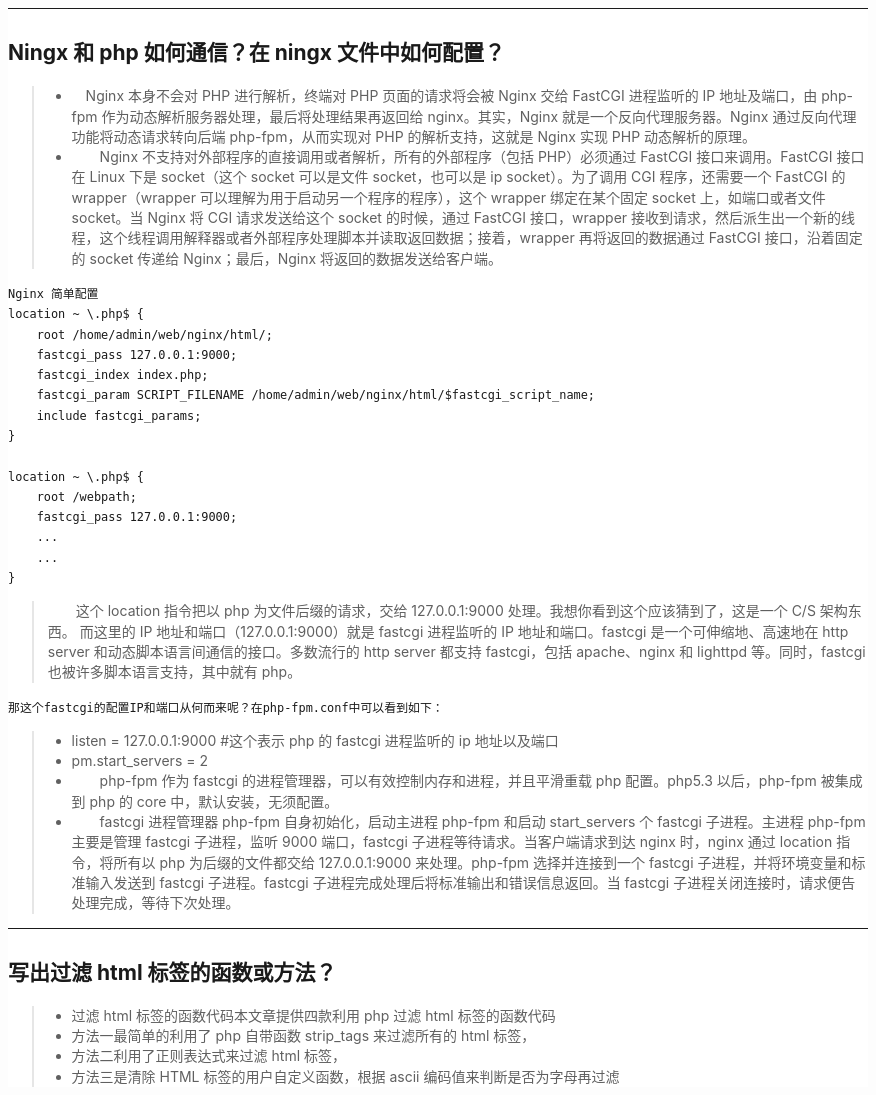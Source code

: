 ------

## Ningx 和 php 如何通信？在 ningx 文件中如何配置？

> - 　Nginx 本身不会对 PHP 进行解析，终端对 PHP 页面的请求将会被 Nginx 交给 FastCGI 进程监听的 IP 地址及端口，由 php-fpm 作为动态解析服务器处理，最后将处理结果再返回给 nginx。其实，Nginx 就是一个反向代理服务器。Nginx 通过反向代理功能将动态请求转向后端 php-fpm，从而实现对 PHP 的解析支持，这就是 Nginx 实现 PHP 动态解析的原理。
> - 　　Nginx 不支持对外部程序的直接调用或者解析，所有的外部程序（包括 PHP）必须通过 FastCGI 接口来调用。FastCGI 接口在 Linux 下是 socket（这个 socket 可以是文件 socket，也可以是 ip socket）。为了调用 CGI 程序，还需要一个 FastCGI 的 wrapper（wrapper 可以理解为用于启动另一个程序的程序），这个 wrapper 绑定在某个固定 socket 上，如端口或者文件 socket。当 Nginx 将 CGI 请求发送给这个 socket 的时候，通过 FastCGI 接口，wrapper 接收到请求，然后派生出一个新的线程，这个线程调用解释器或者外部程序处理脚本并读取返回数据；接着，wrapper 再将返回的数据通过 FastCGI 接口，沿着固定的 socket 传递给 Nginx；最后，Nginx 将返回的数据发送给客户端。

```
Nginx 简单配置
location ~ \.php$ {
    root /home/admin/web/nginx/html/;
    fastcgi_pass 127.0.0.1:9000;
    fastcgi_index index.php;
    fastcgi_param SCRIPT_FILENAME /home/admin/web/nginx/html/$fastcgi_script_name;
    include fastcgi_params;
}

location ~ \.php$ {
    root /webpath;
    fastcgi_pass 127.0.0.1:9000;
    ...
    ...        
}
```

> 　　这个 location 指令把以 php 为文件后缀的请求，交给 127.0.0.1:9000 处理。我想你看到这个应该猜到了，这是一个 C/S 架构东西。 而这里的 IP 地址和端口（127.0.0.1:9000）就是 fastcgi 进程监听的 IP 地址和端口。fastcgi 是一个可伸缩地、高速地在 http server 和动态脚本语言间通信的接口。多数流行的 http server 都支持 fastcgi，包括 apache、nginx 和 lighttpd 等。同时，fastcgi 也被许多脚本语言支持，其中就有 php。

```
那这个fastcgi的配置IP和端口从何而来呢？在php-fpm.conf中可以看到如下：
```

> - listen = 127.0.0.1:9000 #这个表示 php 的 fastcgi 进程监听的 ip 地址以及端口
> - pm.start_servers = 2
> - 　　php-fpm 作为 fastcgi 的进程管理器，可以有效控制内存和进程，并且平滑重载 php 配置。php5.3 以后，php-fpm 被集成到 php 的 core 中，默认安装，无须配置。
> - 　　fastcgi 进程管理器 php-fpm 自身初始化，启动主进程 php-fpm 和启动 start_servers 个 fastcgi 子进程。主进程 php-fpm 主要是管理 fastcgi 子进程，监听 9000 端口，fastcgi 子进程等待请求。当客户端请求到达 nginx 时，nginx 通过 location 指令，将所有以 php 为后缀的文件都交给 127.0.0.1:9000 来处理。php-fpm 选择并连接到一个 fastcgi 子进程，并将环境变量和标准输入发送到 fastcgi 子进程。fastcgi 子进程完成处理后将标准输出和错误信息返回。当 fastcgi 子进程关闭连接时，请求便告处理完成，等待下次处理。

------

## 写出过滤 html 标签的函数或方法？

> - 过滤 html 标签的函数代码本文章提供四款利用 php 过滤 html 标签的函数代码
> - 方法一最简单的利用了 php 自带函数 strip_tags 来过滤所有的 html 标签，
> - 方法二利用了正则表达式来过滤 html 标签，
> - 方法三是清除 HTML 标签的用户自定义函数，根据 ascii 编码值来判断是否为字母再过滤
